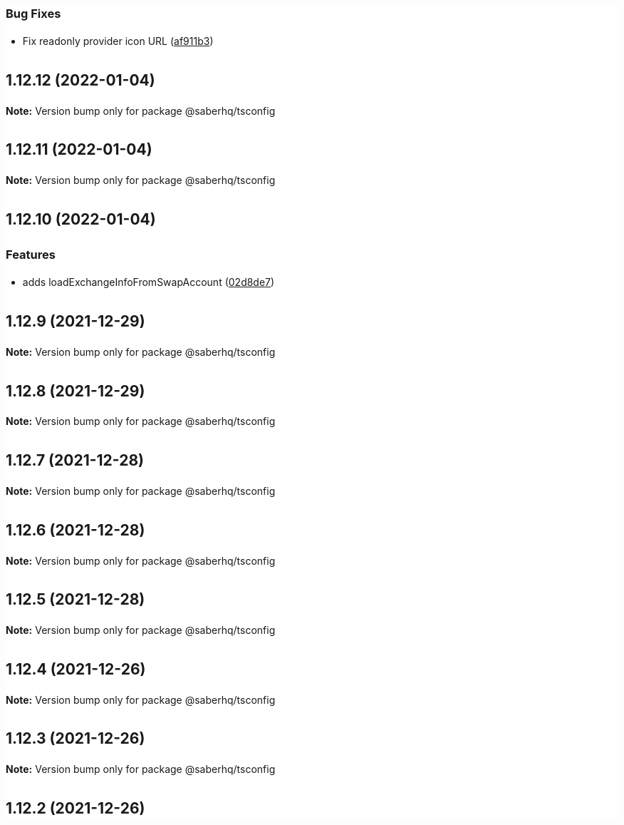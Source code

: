 ### Bug Fixes

- Fix readonly provider icon URL ([af911b3](https://github.com/saber-hq/saber-common/commit/af911b352c67d053e41640fa135d381f0badef3e))

## 1.12.12 (2022-01-04)

**Note:** Version bump only for package @saberhq/tsconfig

## 1.12.11 (2022-01-04)

**Note:** Version bump only for package @saberhq/tsconfig

## 1.12.10 (2022-01-04)

### Features

- adds loadExchangeInfoFromSwapAccount ([02d8de7](https://github.com/saber-hq/saber-common/commit/02d8de778f0753e85313b23a12d13c23862ba296))

## 1.12.9 (2021-12-29)

**Note:** Version bump only for package @saberhq/tsconfig

## 1.12.8 (2021-12-29)

**Note:** Version bump only for package @saberhq/tsconfig

## 1.12.7 (2021-12-28)

**Note:** Version bump only for package @saberhq/tsconfig

## 1.12.6 (2021-12-28)

**Note:** Version bump only for package @saberhq/tsconfig

## 1.12.5 (2021-12-28)

**Note:** Version bump only for package @saberhq/tsconfig

## 1.12.4 (2021-12-26)

**Note:** Version bump only for package @saberhq/tsconfig

## 1.12.3 (2021-12-26)

**Note:** Version bump only for package @saberhq/tsconfig

## 1.12.2 (2021-12-26)
